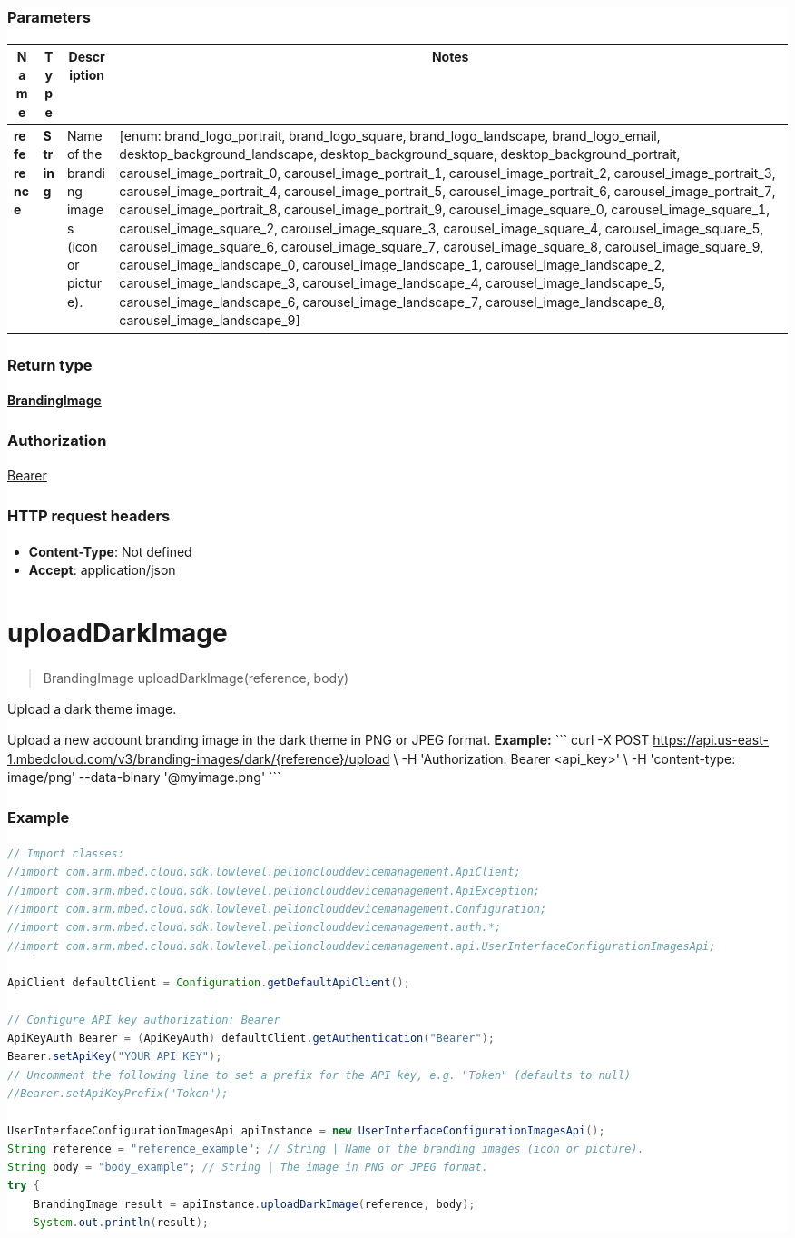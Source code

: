 ### Parameters

Name | Type | Description  | Notes
------------- | ------------- | ------------- | -------------
 **reference** | **String**| Name of the branding images (icon or picture). | [enum: brand_logo_portrait, brand_logo_square, brand_logo_landscape, brand_logo_email, desktop_background_landscape, desktop_background_square, desktop_background_portrait, carousel_image_portrait_0, carousel_image_portrait_1, carousel_image_portrait_2, carousel_image_portrait_3, carousel_image_portrait_4, carousel_image_portrait_5, carousel_image_portrait_6, carousel_image_portrait_7, carousel_image_portrait_8, carousel_image_portrait_9, carousel_image_square_0, carousel_image_square_1, carousel_image_square_2, carousel_image_square_3, carousel_image_square_4, carousel_image_square_5, carousel_image_square_6, carousel_image_square_7, carousel_image_square_8, carousel_image_square_9, carousel_image_landscape_0, carousel_image_landscape_1, carousel_image_landscape_2, carousel_image_landscape_3, carousel_image_landscape_4, carousel_image_landscape_5, carousel_image_landscape_6, carousel_image_landscape_7, carousel_image_landscape_8, carousel_image_landscape_9]

### Return type

[**BrandingImage**](BrandingImage.md)

### Authorization

[Bearer](../README.md#Bearer)

### HTTP request headers

 - **Content-Type**: Not defined
 - **Accept**: application/json

<a name="uploadDarkImage"></a>
# **uploadDarkImage**
> BrandingImage uploadDarkImage(reference, body)

Upload a dark theme image.

Upload a new account branding image in the dark theme in PNG or JPEG format.  **Example:** &#x60;&#x60;&#x60; curl -X POST https://api.us-east-1.mbedcloud.com/v3/branding-images/dark/{reference}/upload \\ -H &#39;Authorization: Bearer &lt;api_key&gt;&#39; \\ -H &#39;content-type: image/png&#39;  --data-binary &#39;@myimage.png&#39; &#x60;&#x60;&#x60;

### Example
```java
// Import classes:
//import com.arm.mbed.cloud.sdk.lowlevel.pelionclouddevicemanagement.ApiClient;
//import com.arm.mbed.cloud.sdk.lowlevel.pelionclouddevicemanagement.ApiException;
//import com.arm.mbed.cloud.sdk.lowlevel.pelionclouddevicemanagement.Configuration;
//import com.arm.mbed.cloud.sdk.lowlevel.pelionclouddevicemanagement.auth.*;
//import com.arm.mbed.cloud.sdk.lowlevel.pelionclouddevicemanagement.api.UserInterfaceConfigurationImagesApi;

ApiClient defaultClient = Configuration.getDefaultApiClient();

// Configure API key authorization: Bearer
ApiKeyAuth Bearer = (ApiKeyAuth) defaultClient.getAuthentication("Bearer");
Bearer.setApiKey("YOUR API KEY");
// Uncomment the following line to set a prefix for the API key, e.g. "Token" (defaults to null)
//Bearer.setApiKeyPrefix("Token");

UserInterfaceConfigurationImagesApi apiInstance = new UserInterfaceConfigurationImagesApi();
String reference = "reference_example"; // String | Name of the branding images (icon or picture).
String body = "body_example"; // String | The image in PNG or JPEG format.
try {
    BrandingImage result = apiInstance.uploadDarkImage(reference, body);
    System.out.println(result);
```